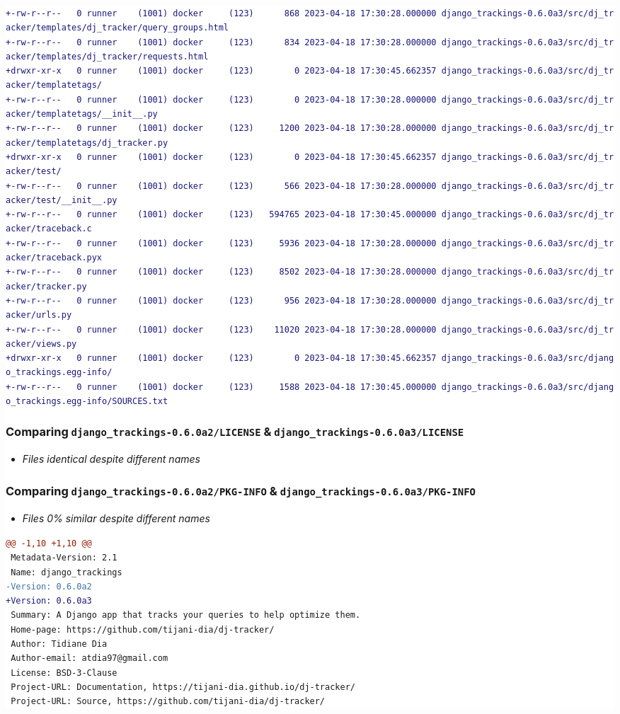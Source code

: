 ```diff
+-rw-r--r--   0 runner    (1001) docker     (123)      868 2023-04-18 17:30:28.000000 django_trackings-0.6.0a3/src/dj_tracker/templates/dj_tracker/query_groups.html
+-rw-r--r--   0 runner    (1001) docker     (123)      834 2023-04-18 17:30:28.000000 django_trackings-0.6.0a3/src/dj_tracker/templates/dj_tracker/requests.html
+drwxr-xr-x   0 runner    (1001) docker     (123)        0 2023-04-18 17:30:45.662357 django_trackings-0.6.0a3/src/dj_tracker/templatetags/
+-rw-r--r--   0 runner    (1001) docker     (123)        0 2023-04-18 17:30:28.000000 django_trackings-0.6.0a3/src/dj_tracker/templatetags/__init__.py
+-rw-r--r--   0 runner    (1001) docker     (123)     1200 2023-04-18 17:30:28.000000 django_trackings-0.6.0a3/src/dj_tracker/templatetags/dj_tracker.py
+drwxr-xr-x   0 runner    (1001) docker     (123)        0 2023-04-18 17:30:45.662357 django_trackings-0.6.0a3/src/dj_tracker/test/
+-rw-r--r--   0 runner    (1001) docker     (123)      566 2023-04-18 17:30:28.000000 django_trackings-0.6.0a3/src/dj_tracker/test/__init__.py
+-rw-r--r--   0 runner    (1001) docker     (123)   594765 2023-04-18 17:30:45.000000 django_trackings-0.6.0a3/src/dj_tracker/traceback.c
+-rw-r--r--   0 runner    (1001) docker     (123)     5936 2023-04-18 17:30:28.000000 django_trackings-0.6.0a3/src/dj_tracker/traceback.pyx
+-rw-r--r--   0 runner    (1001) docker     (123)     8502 2023-04-18 17:30:28.000000 django_trackings-0.6.0a3/src/dj_tracker/tracker.py
+-rw-r--r--   0 runner    (1001) docker     (123)      956 2023-04-18 17:30:28.000000 django_trackings-0.6.0a3/src/dj_tracker/urls.py
+-rw-r--r--   0 runner    (1001) docker     (123)    11020 2023-04-18 17:30:28.000000 django_trackings-0.6.0a3/src/dj_tracker/views.py
+drwxr-xr-x   0 runner    (1001) docker     (123)        0 2023-04-18 17:30:45.662357 django_trackings-0.6.0a3/src/django_trackings.egg-info/
+-rw-r--r--   0 runner    (1001) docker     (123)     1588 2023-04-18 17:30:45.000000 django_trackings-0.6.0a3/src/django_trackings.egg-info/SOURCES.txt
```

### Comparing `django_trackings-0.6.0a2/LICENSE` & `django_trackings-0.6.0a3/LICENSE`

 * *Files identical despite different names*

### Comparing `django_trackings-0.6.0a2/PKG-INFO` & `django_trackings-0.6.0a3/PKG-INFO`

 * *Files 0% similar despite different names*

```diff
@@ -1,10 +1,10 @@
 Metadata-Version: 2.1
 Name: django_trackings
-Version: 0.6.0a2
+Version: 0.6.0a3
 Summary: A Django app that tracks your queries to help optimize them.
 Home-page: https://github.com/tijani-dia/dj-tracker/
 Author: Tidiane Dia
 Author-email: atdia97@gmail.com
 License: BSD-3-Clause
 Project-URL: Documentation, https://tijani-dia.github.io/dj-tracker/
 Project-URL: Source, https://github.com/tijani-dia/dj-tracker/
```
